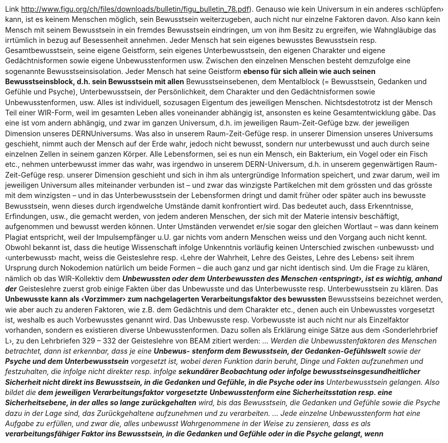 Link http://www.figu.org/ch/files/downloads/bulletin/figu_bulletin_78.pdf). Genauso wie kein Universum in ein anderes ‹schlüpfen› kann, ist es keinem Menschen möglich, sein Bewusstsein weiterzugeben, auch nicht nur einzelne Faktoren davon. Also kann kein Mensch mit seinem Bewusstsein in ein fremdes Bewusstsein eindringen, um von ihm Besitz zu ergreifen, wie Wahngläubige das irrtümlich in bezug auf Besessenheit annehmen. Jeder Mensch hat sein eigenes bewusstes Bewusstsein resp. Gesamtbewusstsein, seine eigene Geistform, sein eigenes Unterbewusstsein, den eigenen Charakter und eigene Gedächtnisformen sowie eigene Unbewusstenformen usw. Zwischen den einzelnen Menschen besteht demzufolge eine sogenannte Bewusstseinsisolation. Jeder Mensch hat seine Geistform **ebenso für sich allein wie auch seinen Bewusstseinsblock, d.h. sein Bewusstsein mit allen** Bewusstseinsebenen, dem Mentalblock (= Bewusstsein, Gedanken und Gefühle und Psyche), Unterbewusstsein, der Persönlichkeit, dem Charakter und den Gedächtnisformen sowie Unbewusstenformen, usw. Alles ist individuell, sozusagen Eigentum des jeweiligen Menschen. Nichtsdestotrotz ist der Mensch Teil einer WIR-Form, weil im gesamten Leben alles voneinander abhängig ist, ansonsten es keine Gesamtentwicklung gäbe. Das eine ist vom andern abhängig, und zwar im ganzen Universum, d.h. im jeweiligen Raum-Zeit-Gefüge bzw. der jeweiligen Dimension unseres DERNUniversums. Was also in unserem Raum-Zeit-Gefüge resp. in unserer Dimension unseres Universums geschieht, nimmt auch der Mensch auf der Erde wahr, jedoch nicht bewusst, sondern nur unterbewusst und auch durch seine einzelnen Zellen in seinem ganzen Körper. Alle Lebensformen, sei es nun ein Mensch, ein Bakterium, ein Vogel oder ein Fisch etc., nehmen unterbewusst immer das wahr, was irgendwo in unserem DERN-Universum, d.h. in unserem gegenwärtigen Raum-Zeit-Gefüge resp. unserer Dimension geschieht und sich in ihm als untergründige Information speichert, und zwar darum, weil im jeweiligen Universum alles miteinander verbunden ist – und zwar das winzigste Partikelchen mit dem grössten und das grösste mit dem winzigsten – und in das Unterbewusstsein der Lebensformen dringt und damit früher oder später auch ins bewusste Bewusstsein, wenn dieses durch irgendwelche Umstände damit konfrontiert wird. Das bedeutet auch, dass Erkenntnisse, Erfindungen, usw., die gemacht werden, von jedem anderen Menschen, der sich mit der Materie intensiv beschäftigt, aufgenommen und bewusst werden können. Unter Umständen verwendet er/sie sogar den gleichen Wortlaut – was dann keinem Plagiat entspricht, weil der Impulsempfänger u.U. gar nichts vom andern Menschen weiss und den Vorgang auch nicht kennt.
Obwohl bekannt ist, dass die heutige Wissenschaft infolge Unkenntnis vorläufig keinen Unterschied zwischen ‹unbewusst› und ‹unterbewusst› macht, weiss die Geisteslehre resp. ‹Lehre der Wahrheit, Lehre des Geistes, Lehre des Lebens› seit ihrem Ursprung durch Nokodemion natürlich um beide Formen – die auch ganz und gar nicht identisch sind. Um die Frage zu klären, nämlich ob das WIR-Kollektiv dem
**_Unbewussten oder dem_** **_Unterbewussten des Menschen ‹entspringt›, ist es wichtig, anhand der_**
Geisteslehre zuerst grob einige Fakten über das Unbewusste und das Unterbewusste resp. Unterbewusstsein zu klären.
Das **Unbewusste kann als ‹Vorzimmer› zum nachgelagerten Verarbeitungsfaktor des bewussten** Bewusstseins bezeichnet werden, wie aber auch zu anderen Faktoren, wie z.B. dem Gedächtnis und dem Charakter etc., denen auch ein Unbewusstes vorgesetzt ist, weshalb es auch Vorbewusstes genannt wird. Das Unbewusste resp. Vorbewusste ist auch nicht nur als Einzelfaktor vorhanden, sondern es existieren diverse Unbewusstenformen. Dazu sollen als Erklärung einige Sätze aus dem ‹Sonderlehrbrief L›, zu den Lehrbriefen 329 – 332 der Geisteslehre von BEAM zitiert werden: _... Werden die Unbewusstenfaktoren des Menschen betrachtet, dann ist erkennbar, dass je eine_ **_Unbewus-_**
**_stenform dem_** **_Bewusstsein, der_** **_Gedanken-Gefühlswelt_** _sowie der_ **_Psyche und dem_** **_Unterbewusstsein_**
_vorgesetzt ist, wobei deren Funktion darin beruht, Dinge und Fakten aufzunehmen und festzuhalten, die_ _infolge nicht direkter resp. infolge_ **_sekundärer Beobachtung oder_** **_infolge bewusstseinsgesundheitlicher_**
**_Sicherheit nicht direkt ins Bewusstsein, in die Gedanken und Gefühle, in die Psyche oder ins_**
_Unterbewusstsein_ _gelangen._ _Also_ _bildet_ _die_ **_dem_** **_jeweiligen_** **_Verarbeitungsfaktor_** **_vorgesetzte_**
**_Unbewusstenform eine Sicherheitsstation resp. eine Sicherheitsebene, in der alles so lange zurückgehalten_**
_wird, bis das Bewusstsein, die Gedanken und Gefühle sowie die Psyche dazu in der Lage sind, das_ _Zurückgehaltene aufzunehmen und zu verarbeiten. ... Jede einzelne Unbewusstenform hat eine Aufgabe zu_ _erfüllen, und zwar die, alles unbewusst Wahrgenommene in der Weise zu zensieren, dass es als_
**_verarbeitungsfähiger Faktor ins Bewusstsein, in die Gedanken und Gefühle oder in die Psyche gelangt, wenn_**